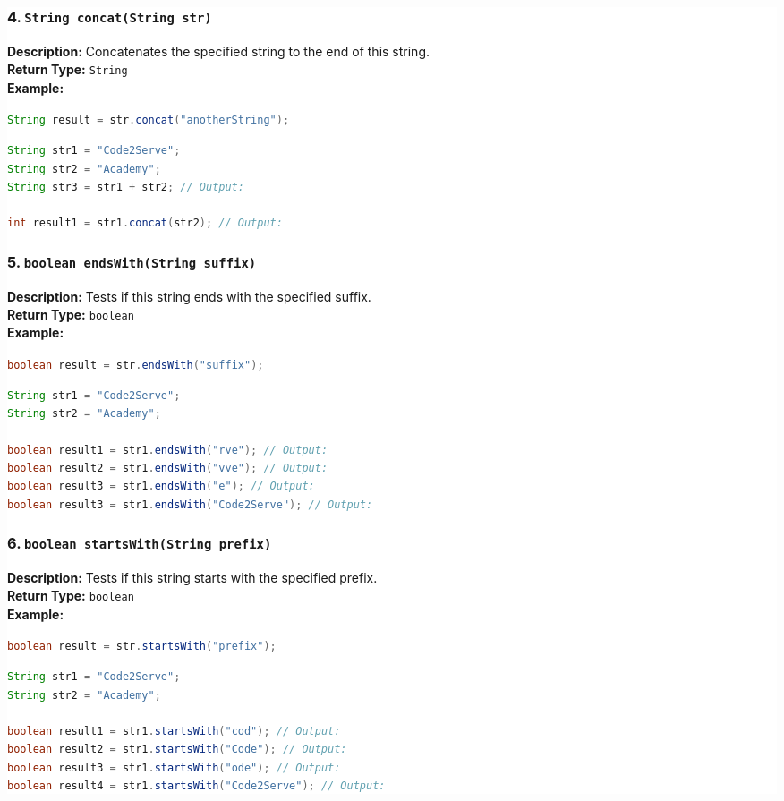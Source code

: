 ### 4. `String concat(String str)`

**Description:** Concatenates the specified string to the end of this string.\
**Return Type:** `String`\
**Example:**

```java
String result = str.concat("anotherString");
```

```java
String str1 = "Code2Serve";
String str2 = "Academy";
String str3 = str1 + str2; // Output:

int result1 = str1.concat(str2); // Output:
```



### 5. `boolean endsWith(String suffix)`

**Description:** Tests if this string ends with the specified suffix.\
**Return Type:** `boolean`\
**Example:**

```java
boolean result = str.endsWith("suffix");
```

```java
String str1 = "Code2Serve";
String str2 = "Academy";

boolean result1 = str1.endsWith("rve"); // Output:
boolean result2 = str1.endsWith("vve"); // Output:
boolean result3 = str1.endsWith("e"); // Output:
boolean result3 = str1.endsWith("Code2Serve"); // Output:
```

### 6. `boolean startsWith(String prefix)`

**Description:** Tests if this string starts with the specified prefix.\
**Return Type:** `boolean`\
**Example:**

```java
boolean result = str.startsWith("prefix");
```

```java
String str1 = "Code2Serve";
String str2 = "Academy";

boolean result1 = str1.startsWith("cod"); // Output:
boolean result2 = str1.startsWith("Code"); // Output:
boolean result3 = str1.startsWith("ode"); // Output:
boolean result4 = str1.startsWith("Code2Serve"); // Output:
```
